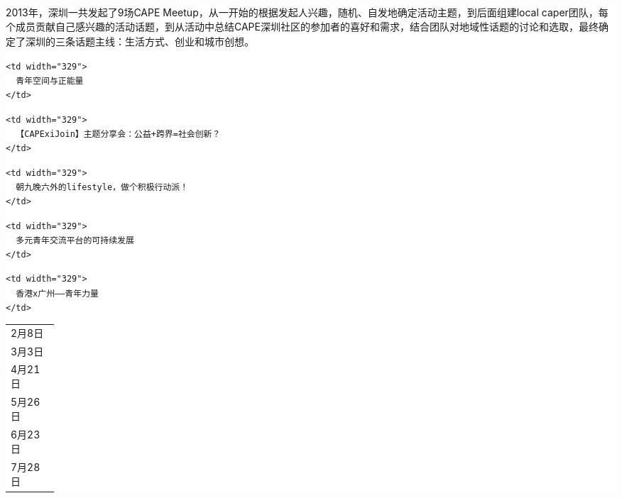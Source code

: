 2013年，深圳一共发起了9场CAPE Meetup，从一开始的根据发起人兴趣，随机、自发地确定活动主题，到后面组建local caper团队，每个成员贡献自己感兴趣的活动话题，到从活动中总结CAPE深圳社区的参加者的喜好和需求，结合团队对地域性话题的讨论和选取，最终确定了深圳的三条话题主线：生活方式、创业和城市创想。

<table width="383">
  <tr>
    <td width="54">
      2月8日
    </td>
    
    <td width="329">
      青年空间与正能量
    </td>
  </tr>
  
  <tr>
    <td width="54">
      3月3日
    </td>
    
    <td width="329">
      【CAPExiJoin】主题分享会：公益+跨界=社会创新？
    </td>
  </tr>
  
  <tr>
    <td width="54">
      4月21日
    </td>
    
    <td width="329">
      朝九晚六外的lifestyle，做个积极行动派！
    </td>
  </tr>
  
  <tr>
    <td width="54">
      5月26日
    </td>
    
    <td width="329">
      多元青年交流平台的可持续发展
    </td>
  </tr>
  
  <tr>
    <td width="54">
      6月23日
    </td>
    
    <td width="329">
      香港x广州——青年力量
    </td>
  </tr>
  
  <tr>
    <td width="54">
      7月28日
    </td>
    